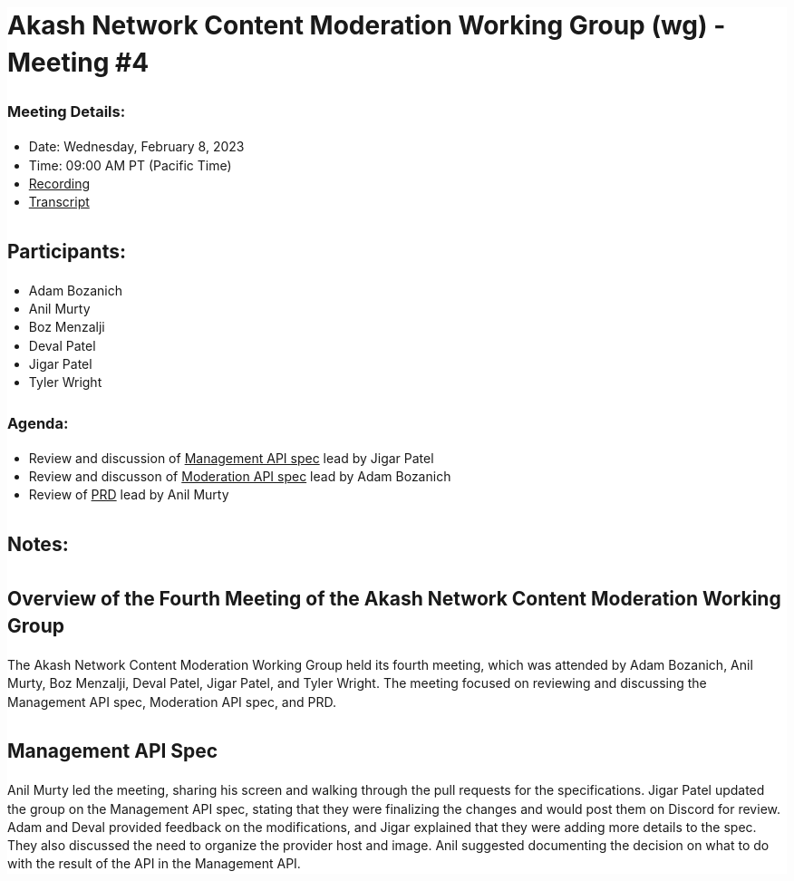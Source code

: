 
# Akash Network Content Moderation Working Group (wg) - Meeting #4


### Meeting Details:

- Date: Wednesday, February 8, 2023
- Time: 09:00 AM PT (Pacific Time)
- [Recording](https://nazr5up5db4ybt7jjbaexikxzhela5tcg4geenzph2hgzqegy52q.arweave.net/aDMe0f0YeYDP6UhAS6FXyciwdmI3DEI3Lz6ObMCGx3U)
- [Transcript](#transcript)

## Participants:

- Adam Bozanich
- Anil Murty
- Boz Menzalji
- Deval Patel
- Jigar Patel
- Tyler Wright

### Agenda:

- Review and discussion of [Management API spec](https://github.com/akash-network/community/pull/12) lead by Jigar Patel
- Review and discusson of [Moderation API spec](https://github.com/akash-network/community/pull/61) lead by Adam Bozanich
- Review of [PRD](https://github.com/akash-network/community/blob/main/wg-content-moderation/prd.md) lead by Anil Murty

## Notes:

## Overview of the Fourth Meeting of the Akash Network Content Moderation Working Group

The Akash Network Content Moderation Working Group held its fourth meeting, which was attended by Adam Bozanich, Anil Murty, Boz Menzalji, Deval Patel, Jigar Patel, and Tyler Wright. The meeting focused on reviewing and discussing the Management API spec, Moderation API spec, and PRD. 

## Management API Spec
Anil Murty led the meeting, sharing his screen and walking through the pull requests for the specifications.
Jigar Patel updated the group on the Management API spec, stating that they were finalizing the changes and would post them on Discord for review. Adam and Deval provided feedback on the modifications, and Jigar explained that they were adding more details to the spec. They also discussed the need to organize the provider host and image. Anil suggested documenting the decision on what to do with the result of the API in the Management API.
